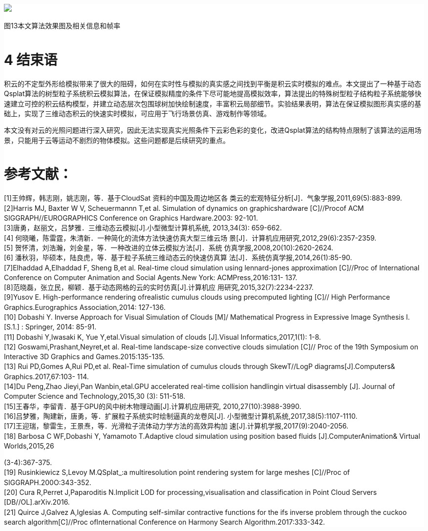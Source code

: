 ![](images/66dbf6028b8799fd1d926ec83759a6d48ebcb8a992792516796b463118d2085a.jpg)

图13本文算法效果图及相关信息和帧率

# 4 结束语

积云的不定型外形给模拟带来了很大的阻碍，如何在实时性与模拟的真实感之间找到平衡是积云实时模拟的难点。本文提出了一种基于动态Qsplat算法的树型粒子系统积云模拟算法，在保证模拟精度的条件下尽可能地提高模拟效率，算法提出的特殊树型粒子结构粒子系统能够快速建立可控的积云结构模型，并建立动态层次包围球树加快绘制速度，丰富积云局部细节。实验结果表明，算法在保证模拟图形真实感的基础上，实现了三维动态积云的快速实时模拟，可应用于飞行场景仿真、游戏制作等领域。

本文没有对云的光照问题进行深入研究，因此无法实现真实光照条件下云彩色彩的变化，改进Qsplat算法的结构特点限制了该算法的运用场景，只能用于云等运动不剧烈的物体模拟。这些问题都是后续研究的重点。

# 参考文献：

[1]王帅辉，韩志刚，姚志刚，等．基于CloudSat 资料的中国及周边地区各 类云的宏观特征分析[J]．气象学报,2011,69(5):883-899.   
[2]Harris MJ, Baxter W V, Scheuermannn T,et al. Simulation of dynamics on graphicshardware [C]//Procof ACM SIGGRAPH//EUROGRAPHICS Conference on Graphics Hardware.2003: 92-101.   
[3]唐勇，赵丽文，吕梦雅．三维动态云模拟[J].小型微型计算机系统, 2013,34(3): 659-662.   
[4] 何晓曦，陈雷霆，朱清新．一种简化的流体方法快速仿真大型三维云场 景[J]．计算机应用研究,2012,29(6):2357-2359.   
[5] 贺怀清，刘浩瀚，刘金星，等．一种改进的立体云模拟方法[J]．系统 仿真学报,2008,20(10):2620-2624.   
[6] 潘秋羽，毕硕本，陆良虎，等．基于粒子系统三维动态云的快速仿真算 法[J]．系统仿真学报,2014,26(1):85-90.   
[7]Elhaddad A,Elhaddad F, Sheng B,et al. Real-time cloud simulation using lennard-jones approximation [C]//Proc of International Conference on Computer Animation and Social Agents.New York: ACMPress,2016:131- 137.   
[8]范晓磊，张立民，柳颖．基于动态网格的云的实时仿真[J].计算机应 用研究,2015,32(7):2234-2237.   
[9]Yusov E. High-performance rendering ofrealistic cumulus clouds using precomputed lighting [C]// High Performance Graphics.Eurographics Association,2014: 127-136.   
[10] Dobashi Y. Inverse Approach for Visual Simulation of Clouds [M]/ Mathematical Progress in Expressive Image Synthesis I. [S.1.] : Springer, 2014: 85-91.   
[11] Dobashi Y,Iwasaki K, Yue Y,etal.Visual simulation of clouds [J].Visual Informatics,2017,1(1): 1-8.   
[12] Goswami,Prashant,Neyret,et al. Real-time landscape-size convective clouds simulation [C]// Proc of the 19th Symposium on Interactive 3D Graphics and Games.2015:135-135.   
[13] Rui PD,Gomes A,Rui PD,et al. Real-Time simulation of cumulus clouds through SkewT//LogP diagrams[J].Computers& Graphics.2017,67:103- 114.   
[14]Du Peng,Zhao Jieyi,Pan Wanbin,etal.GPU accelerated real-time collision handlingin virtual disassembly [J]. Journal of Computer Science and Technology,2015,30 (3): 511-518.   
[15]王春华，李留青．基于GPU的风中树木物理动画[J].计算机应用研究, 2010,27(10):3988-3990.   
[16]吕梦雅，陶建新，唐勇，等．扩展粒子系统实时绘制逼真的龙卷风[J]. 小型微型计算机系统,2017,38(5):1107-1110.   
[17]王迎瑞，黎雷生，王景焘，等．光滑粒子流体动力学方法的高效异构加 速[J].计算机学报,2017(9):2040-2056.   
[18] Barbosa C WF,Dobashi Y, Yamamoto T.Adaptive cloud simulation using position based fluids [J].ComputerAnimation& Virtual Worlds,2015,26

(3-4):367-375.   
[19] Rusinkiewicz S,Levoy M.QSplat_:a multiresolution point rendering system for large meshes [C]//Proc of SIGGRAPH.200O:343-352.   
[20] Cura R,Perret J,Paparoditis N.Implicit LOD for processing,visualisation and classification in Point Cloud Servers [DB//OL].arXiv.2016.   
[21] Quirce J,Galvez A,Iglesias A. Computing self-similar contractive functions for the ifs inverse problem through the cuckoo search algorithm[C]//Proc ofInternational Conference on Harmony Search Algorithm.2017:333-342.
